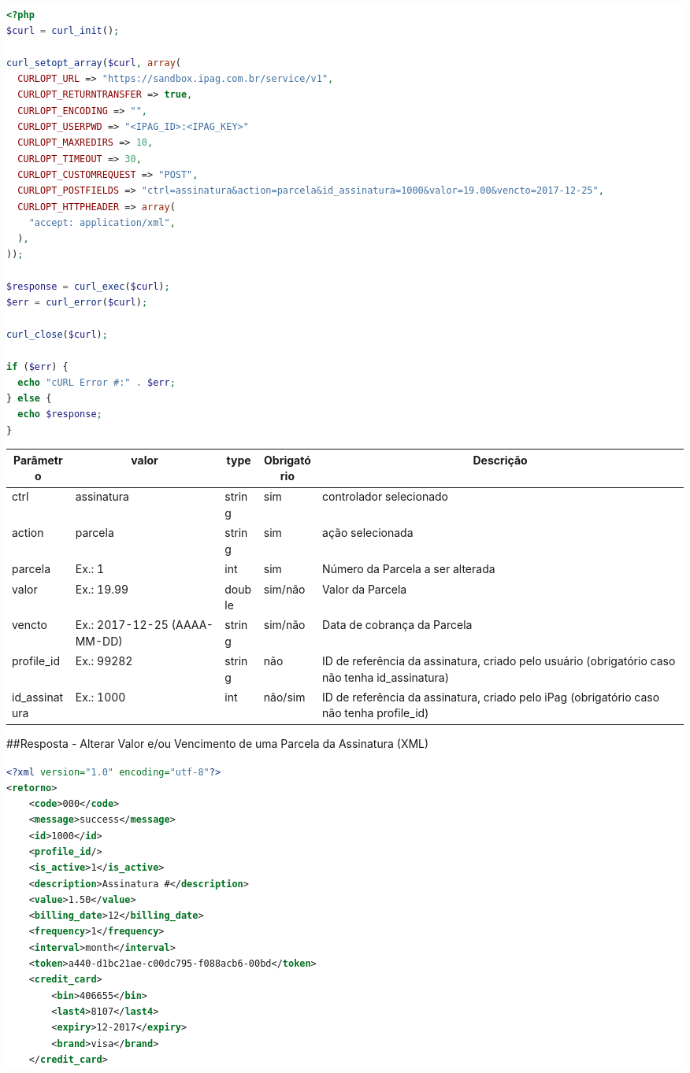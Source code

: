 ```php
<?php
$curl = curl_init();

curl_setopt_array($curl, array(
  CURLOPT_URL => "https://sandbox.ipag.com.br/service/v1",
  CURLOPT_RETURNTRANSFER => true,
  CURLOPT_ENCODING => "",
  CURLOPT_USERPWD => "<IPAG_ID>:<IPAG_KEY>"
  CURLOPT_MAXREDIRS => 10,
  CURLOPT_TIMEOUT => 30,
  CURLOPT_CUSTOMREQUEST => "POST",
  CURLOPT_POSTFIELDS => "ctrl=assinatura&action=parcela&id_assinatura=1000&valor=19.00&vencto=2017-12-25",
  CURLOPT_HTTPHEADER => array(
    "accept: application/xml",
  ),
));

$response = curl_exec($curl);
$err = curl_error($curl);

curl_close($curl);

if ($err) {
  echo "cURL Error #:" . $err;
} else {
  echo $response;
}
```

Parâmetro | valor  | type  | Obrigatório | Descrição
--------- | ----- | ----- | ----------- | ---------
ctrl      | assinatura | string| sim | controlador selecionado
action    | parcela | string| sim | ação selecionada
parcela | Ex.: 1 | int | sim | Número da Parcela a ser alterada
valor     | Ex.: 19.99 | double | sim/não | Valor da Parcela
vencto | Ex.: 2017-12-25 (AAAA-MM-DD) | string | sim/não | Data de cobrança da Parcela
profile_id | Ex.: 99282 | string | não | ID de referência da assinatura, criado pelo usuário (obrigatório caso não tenha id_assinatura)
id_assinatura | Ex.: 1000 | int | não/sim | ID de referência da assinatura, criado pelo iPag (obrigatório caso não tenha profile_id)

##Resposta - Alterar Valor e/ou Vencimento de uma Parcela da Assinatura (XML)

```xml
<?xml version="1.0" encoding="utf-8"?>
<retorno>
    <code>000</code>
    <message>success</message>
    <id>1000</id>
    <profile_id/>
    <is_active>1</is_active>
    <description>Assinatura #</description>
    <value>1.50</value>
    <billing_date>12</billing_date>
    <frequency>1</frequency>
    <interval>month</interval>
    <token>a440-d1bc21ae-c00dc795-f088acb6-00bd</token>
    <credit_card>
        <bin>406655</bin>
        <last4>8107</last4>
        <expiry>12-2017</expiry>
        <brand>visa</brand>
    </credit_card>
```